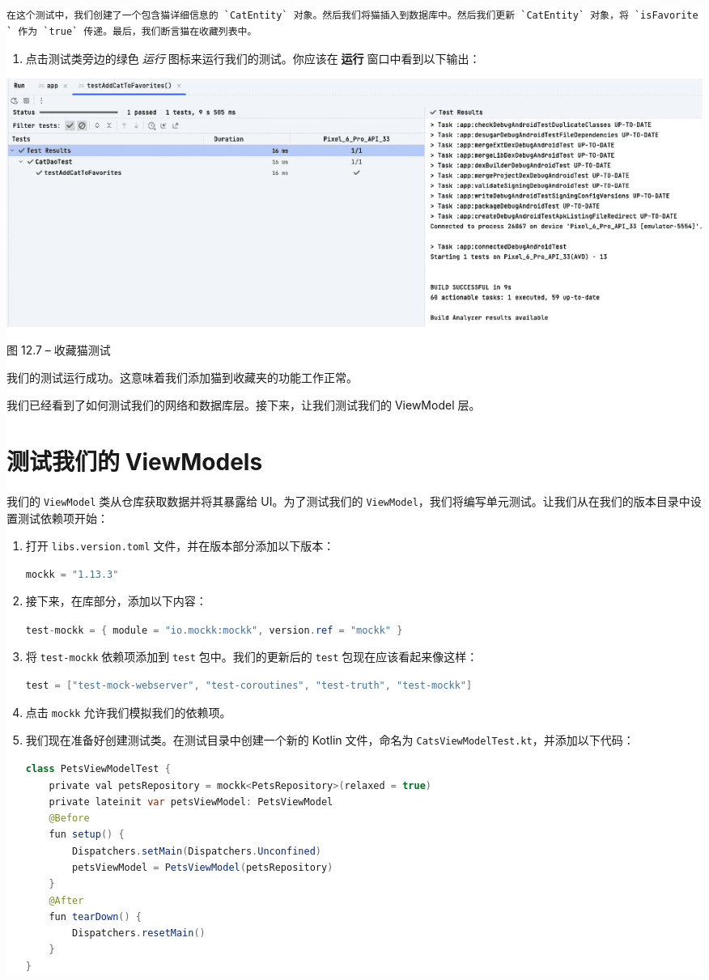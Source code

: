     在这个测试中，我们创建了一个包含猫详细信息的 `CatEntity` 对象。然后我们将猫插入到数据库中。然后我们更新 `CatEntity` 对象，将 `isFavorite` 作为 `true` 传递。最后，我们断言猫在收藏列表中。

1.  点击测试类旁边的绿色 *运行* 图标来运行我们的测试。你应该在 **运行** 窗口中看到以下输出：

![图 12.7 – 收藏猫测试](img/B19779_12_07.jpg)

图 12.7 – 收藏猫测试

我们的测试运行成功。这意味着我们添加猫到收藏夹的功能工作正常。

我们已经看到了如何测试我们的网络和数据库层。接下来，让我们测试我们的 ViewModel 层。

# 测试我们的 ViewModels

我们的 `ViewModel` 类从仓库获取数据并将其暴露给 UI。为了测试我们的 `ViewModel`，我们将编写单元测试。让我们从在我们的版本目录中设置测试依赖项开始：

1.  打开 `libs.version.toml` 文件，并在版本部分添加以下版本：

    ```java
    mockk = "1.13.3"
    ```

1.  接下来，在库部分，添加以下内容：

    ```java
    test-mockk = { module = "io.mockk:mockk", version.ref = "mockk" }
    ```

1.  将 `test-mockk` 依赖项添加到 `test` 包中。我们的更新后的 `test` 包现在应该看起来像这样：

    ```java
    test = ["test-mock-webserver", "test-coroutines", "test-truth", "test-mockk"]
    ```

1.  点击 `mockk` 允许我们模拟我们的依赖项。

1.  我们现在准备好创建测试类。在测试目录中创建一个新的 Kotlin 文件，命名为 `CatsViewModelTest.kt`，并添加以下代码：

    ```java
    class PetsViewModelTest {
        private val petsRepository = mockk<PetsRepository>(relaxed = true)
        private lateinit var petsViewModel: PetsViewModel
        @Before
        fun setup() {
            Dispatchers.setMain(Dispatchers.Unconfined)
            petsViewModel = PetsViewModel(petsRepository)
        }
        @After
        fun tearDown() {
            Dispatchers.resetMain()
        }
    }